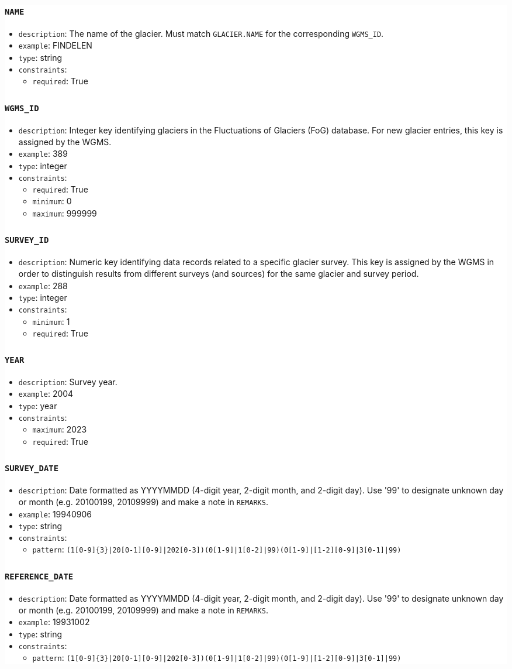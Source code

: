 ### `NAME`

  - `description`: The name of the glacier. Must match `GLACIER.NAME` for the corresponding `WGMS_ID`.
  - `example`: FINDELEN
  - `type`: string
  - `constraints`:
    - `required`: True

### `WGMS_ID`

  - `description`: Integer key identifying glaciers in the Fluctuations of Glaciers (FoG) database. For new glacier entries, this key is assigned by the WGMS.
  - `example`: 389
  - `type`: integer
  - `constraints`:
    - `required`: True
    - `minimum`: 0
    - `maximum`: 999999

### `SURVEY_ID`

  - `description`: Numeric key identifying data records related to a specific glacier survey. This key is assigned by the WGMS in order to distinguish results from different surveys (and sources) for the same glacier and survey period.
  - `example`: 288
  - `type`: integer
  - `constraints`:
    - `minimum`: 1
    - `required`: True

### `YEAR`

  - `description`: Survey year.
  - `example`: 2004
  - `type`: year
  - `constraints`:
    - `maximum`: 2023
    - `required`: True

### `SURVEY_DATE`

  - `description`: Date formatted as YYYYMMDD (4-digit year, 2-digit month, and 2-digit day). Use '99' to designate unknown day or month (e.g. 20100199, 20109999) and make a note in `REMARKS`.
  - `example`: 19940906
  - `type`: string
  - `constraints`:
    - `pattern`: `(1[0-9]{3}|20[0-1][0-9]|202[0-3])(0[1-9]|1[0-2]|99)(0[1-9]|[1-2][0-9]|3[0-1]|99)`

### `REFERENCE_DATE`

  - `description`: Date formatted as YYYYMMDD (4-digit year, 2-digit month, and 2-digit day). Use '99' to designate unknown day or month (e.g. 20100199, 20109999) and make a note in `REMARKS`.
  - `example`: 19931002
  - `type`: string
  - `constraints`:
    - `pattern`: `(1[0-9]{3}|20[0-1][0-9]|202[0-3])(0[1-9]|1[0-2]|99)(0[1-9]|[1-2][0-9]|3[0-1]|99)`
